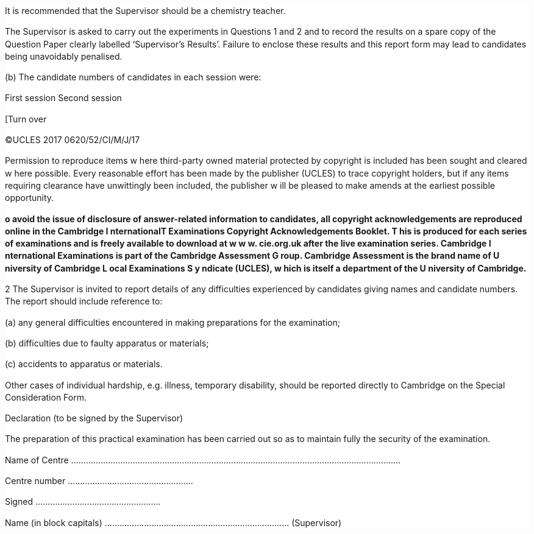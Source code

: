  It is recommended that the Supervisor should be a chemistry teacher. 

 The Supervisor is asked to carry out the experiments in Questions 1 and 2 and to record the results on a spare copy of the Question Paper clearly labelled ‘Supervisor’s Results’. Failure to enclose these results and this report form may lead to candidates being unavoidably penalised. 

 (b) The candidate numbers of candidates in each session were: 

 First session Second session 

 [Turn over 


 ©UCLES 2017 0620/52/CI/M/J/17 

 Permission to reproduce items w here third-party owned material protected by copyright is included has been sought and cleared w here possible. Every reasonable effort has been made by the publisher (UCLES) to trace copyright holders, but if any items requiring clearance have unwittingly been included, the publisher w ill be pleased to make amends at the earliest possible opportunity. 

**o avoid the issue of disclosure of answer-related information to candidates, all copyright acknowledgements are reproduced online in the Cambridge I nternationalT Examinations Copyright Acknowledgements Booklet. T his is produced for each series of examinations and is freely available to download at w w w. cie.org.uk after the live examination series. Cambridge I nternational Examinations is part of the Cambridge Assessment G roup. Cambridge Assessment is the brand name of U niversity of Cambridge L ocal Examinations S y ndicate (UCLES), w hich is itself a department of the U niversity of Cambridge.** 

 2 The Supervisor is invited to report details of any difficulties experienced by candidates giving names and candidate numbers. The report should include reference to: 

 (a) any general difficulties encountered in making preparations for the examination; 

 (b) difficulties due to faulty apparatus or materials; 

 (c) accidents to apparatus or materials. 

 Other cases of individual hardship, e.g. illness, temporary disability, should be reported directly to Cambridge on the Special Consideration Form. 

 Declaration (to be signed by the Supervisor) 

 The preparation of this practical examination has been carried out so as to maintain fully the security of the examination. 

 Name of Centre ...................................................................................................................................... 

 Centre number ................................................... 

 Signed ................................................... 

 Name (in block capitals) ........................................................................... (Supervisor) 



